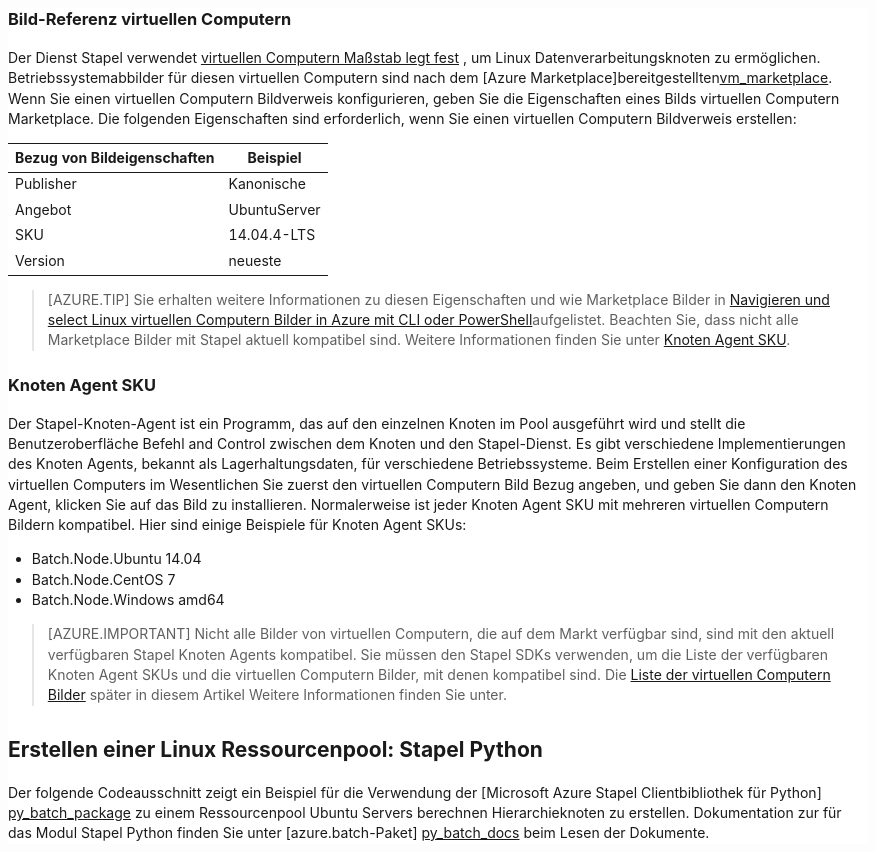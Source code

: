 ### <a name="virtual-machine-image-reference"></a>Bild-Referenz virtuellen Computern

Der Dienst Stapel verwendet [virtuellen Computern Maßstab legt fest](../virtual-machine-scale-sets/virtual-machine-scale-sets-overview.md) , um Linux Datenverarbeitungsknoten zu ermöglichen. Betriebssystemabbilder für diesen virtuellen Computern sind nach dem [Azure Marketplace]bereitgestellten[vm_marketplace]. Wenn Sie einen virtuellen Computern Bildverweis konfigurieren, geben Sie die Eigenschaften eines Bilds virtuellen Computern Marketplace. Die folgenden Eigenschaften sind erforderlich, wenn Sie einen virtuellen Computern Bildverweis erstellen:

| **Bezug von Bildeigenschaften** | **Beispiel** |
| ----------------- | ------------------------ |
| Publisher         | Kanonische                |
| Angebot             | UbuntuServer             |
| SKU               | 14.04.4-LTS              |
| Version           | neueste                   |

> [AZURE.TIP] Sie erhalten weitere Informationen zu diesen Eigenschaften und wie Marketplace Bilder in [Navigieren und select Linux virtuellen Computern Bilder in Azure mit CLI oder PowerShell](../virtual-machines/virtual-machines-linux-cli-ps-findimage.md)aufgelistet. Beachten Sie, dass nicht alle Marketplace Bilder mit Stapel aktuell kompatibel sind. Weitere Informationen finden Sie unter [Knoten Agent SKU](#node-agent-sku).

### <a name="node-agent-sku"></a>Knoten Agent SKU

Der Stapel-Knoten-Agent ist ein Programm, das auf den einzelnen Knoten im Pool ausgeführt wird und stellt die Benutzeroberfläche Befehl and Control zwischen dem Knoten und den Stapel-Dienst. Es gibt verschiedene Implementierungen des Knoten Agents, bekannt als Lagerhaltungsdaten, für verschiedene Betriebssysteme. Beim Erstellen einer Konfiguration des virtuellen Computers im Wesentlichen Sie zuerst den virtuellen Computern Bild Bezug angeben, und geben Sie dann den Knoten Agent, klicken Sie auf das Bild zu installieren. Normalerweise ist jeder Knoten Agent SKU mit mehreren virtuellen Computern Bildern kompatibel. Hier sind einige Beispiele für Knoten Agent SKUs:

* Batch.Node.Ubuntu 14.04
* Batch.Node.CentOS 7
* Batch.Node.Windows amd64

> [AZURE.IMPORTANT] Nicht alle Bilder von virtuellen Computern, die auf dem Markt verfügbar sind, sind mit den aktuell verfügbaren Stapel Knoten Agents kompatibel. Sie müssen den Stapel SDKs verwenden, um die Liste der verfügbaren Knoten Agent SKUs und die virtuellen Computern Bilder, mit denen kompatibel sind. Die [Liste der virtuellen Computern Bilder](#list-of-virtual-machine-images) später in diesem Artikel Weitere Informationen finden Sie unter.

## <a name="create-a-linux-pool-batch-python"></a>Erstellen einer Linux Ressourcenpool: Stapel Python

Der folgende Codeausschnitt zeigt ein Beispiel für die Verwendung der [Microsoft Azure Stapel Clientbibliothek für Python] [ py_batch_package] zu einem Ressourcenpool Ubuntu Servers berechnen Hierarchieknoten zu erstellen. Dokumentation zur für das Modul Stapel Python finden Sie unter [azure.batch-Paket] [py_batch_docs] beim Lesen der Dokumente.


[api_net]: http://msdn.microsoft.com/library/azure/mt348682.aspx
[api_net_mgmt]: https://msdn.microsoft.com/library/azure/mt463120.aspx
[api_rest]: http://msdn.microsoft.com/library/azure/dn820158.aspx
[cloud_services_pricing]: https://azure.microsoft.com/pricing/details/cloud-services/
[forum]: https://social.msdn.microsoft.com/forums/azure/en-US/home?forum=azurebatch
[github_py_readme]: https://github.com/Azure/azure-batch-samples/blob/master/Python/Batch/README.md
[github_samples]: https://github.com/Azure/azure-batch-samples
[github_samples_py]: https://github.com/Azure/azure-batch-samples/tree/master/Python/Batch
[github_samples_pyclient]: https://github.com/Azure/azure-batch-samples/blob/master/Python/Batch/article_samples/python_tutorial_client.py
[portal]: https://portal.azure.com
[net_cloudpool]: https://msdn.microsoft.com/library/azure/microsoft.azure.batch.cloudpool.aspx
[net_computenodeuser]: https://msdn.microsoft.com/library/azure/microsoft.azure.batch.computenodeuser.aspx
[net_imagereference]: https://msdn.microsoft.com/library/azure/microsoft.azure.batch.imagereference.aspx
[net_list_skus]: https://msdn.microsoft.com/library/azure/microsoft.azure.batch.pooloperations.listnodeagentskus.aspx
[net_pool_ops]: https://msdn.microsoft.com/library/azure/microsoft.azure.batch.pooloperations.aspx
[net_ssh_key]: https://msdn.microsoft.com/library/azure/microsoft.azure.batch.computenodeuser.sshpublickey.aspx
[nuget_batch_net]: https://www.nuget.org/packages/Azure.Batch/
[rest_add_pool]: https://msdn.microsoft.com/library/azure/dn820174.aspx
[py_account_ops]: http://azure-sdk-for-python.readthedocs.org/en/dev/ref/azure.batch.operations.html#azure.batch.operations.AccountOperations
[py_azure_sdk]: https://pypi.python.org/pypi/azure
[py_batch_docs]: http://azure-sdk-for-python.readthedocs.org/en/dev/ref/azure.batch.html
[py_batch_package]: https://pypi.python.org/pypi/azure-batch
[py_computenodeuser]: http://azure-sdk-for-python.readthedocs.org/en/dev/ref/azure.batch.models.html#azure.batch.models.ComputeNodeUser
[py_imagereference]: http://azure-sdk-for-python.readthedocs.org/en/dev/ref/azure.batch.models.html#azure.batch.models.ImageReference
[py_list_skus]: http://azure-sdk-for-python.readthedocs.org/en/dev/ref/azure.batch.operations.html#azure.batch.operations.AccountOperations.list_node_agent_skus
[vm_marketplace]: https://azure.microsoft.com/marketplace/virtual-machines/
[vm_pricing]: https://azure.microsoft.com/pricing/details/virtual-machines/